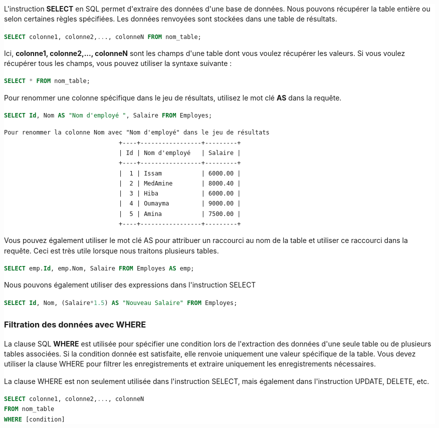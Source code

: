 L'instruction **SELECT** en SQL permet d'extraire des données d'une base de données. Nous pouvons récupérer la table entière ou selon certaines règles spécifiées. Les données renvoyées sont stockées dans une table de résultats.
```sql
SELECT colonne1, colonne2,..., colonneN FROM nom_table;
```
Ici, **colonne1, colonne2,..., colonneN** sont les champs d'une table dont vous voulez récupérer les valeurs. Si vous voulez récupérer tous les champs, vous pouvez utiliser la syntaxe suivante :
```sql
SELECT * FROM nom_table;
```

Pour renommer une colonne spécifique dans le jeu de résultats, utilisez le mot clé **AS** dans la requête.

```sql
SELECT Id, Nom AS "Nom d'employé ", Salaire FROM Employes;
```
```
Pour renommer la colonne Nom avec "Nom d'employé" dans le jeu de résultats
                                +----+-----------------+---------+
                                | Id | Nom d'employé   | Salaire |
                                +----+-----------------+---------+
                                |  1 | Issam           | 6000.00 |
                                |  2 | MedAmine        | 8000.40 |
                                |  3 | Hiba            | 6000.00 |
                                |  4 | Oumayma         | 9000.00 |
                                |  5 | Amina           | 7500.00 |
                                +----+-----------------+---------+
```
Vous pouvez également utiliser le mot clé AS pour attribuer un raccourci au nom de la table et utiliser ce raccourci dans la requête. Ceci est très utile lorsque nous traitons plusieurs tables.
```sql
SELECT emp.Id, emp.Nom, Salaire FROM Employes AS emp;
```
Nous pouvons également utiliser des expressions dans l'instruction SELECT
```sql
SELECT Id, Nom, (Salaire*1.5) AS "Nouveau Salaire" FROM Employes;
```

### Filtration des données avec WHERE

La clause SQL **WHERE** est utilisée pour spécifier une condition lors de l'extraction des données d'une seule table ou de plusieurs tables associées. Si la condition donnée est satisfaite, elle renvoie uniquement une valeur spécifique de la table. Vous devez utiliser la clause WHERE pour filtrer les enregistrements et extraire uniquement les enregistrements nécessaires.

La clause WHERE est non seulement utilisée dans l'instruction SELECT, mais également dans l'instruction UPDATE, DELETE, etc.

```sql
SELECT colonne1, colonne2,..., colonneN 
FROM nom_table
WHERE [condition]
```
